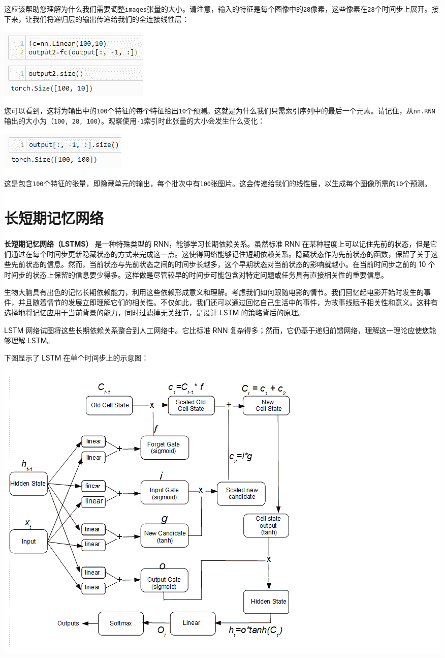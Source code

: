 这应该帮助您理解为什么我们需要调整`images`张量的大小。请注意，输入的特征是每个图像中的`28`像素，这些像素在`28`个时间步上展开。接下来，让我们将递归层的输出传递给我们的全连接线性层：

![](img/51843d49-3dd9-46f3-8ad6-5f898419c92e.png)

您可以看到，这将为输出中的`100`个特征的每个特征给出`10`个预测。这就是为什么我们只需索引序列中的最后一个元素。请记住，从`nn.RNN`输出的大小为（`100, 28, 100`）。观察使用`-1`索引时此张量的大小会发生什么变化：

![](img/c4eb2a84-ea32-4a76-9483-38538e42e7ad.png)

这是包含`100`个特征的张量，即隐藏单元的输出，每个批次中有`100`张图片。这会传递给我们的线性层，以生成每个图像所需的`10`个预测。

# 长短期记忆网络

**长短期记忆网络（LSTMS）** 是一种特殊类型的 RNN，能够学习长期依赖关系。虽然标准 RNN 在某种程度上可以记住先前的状态，但是它们通过在每个时间步更新隐藏状态的方式来完成这一点。这使得网络能够记住短期依赖关系。隐藏状态作为先前状态的函数，保留了关于这些先前状态的信息。然而，当前状态与先前状态之间的时间步长越多，这个早期状态对当前状态的影响就越小。在当前时间步之前的 10 个时间步的状态上保留的信息要少得多。这样做是尽管较早的时间步可能包含对特定问题或任务具有直接相关性的重要信息。

生物大脑具有出色的记忆长期依赖能力，利用这些依赖形成意义和理解。考虑我们如何跟随电影的情节。我们回忆起电影开始时发生的事件，并且随着情节的发展立即理解它们的相关性。不仅如此，我们还可以通过回忆自己生活中的事件，为故事线赋予相关性和意义。这种有选择地将记忆应用于当前背景的能力，同时过滤掉无关细节，是设计 LSTM 的策略背后的原理。

LSTM 网络试图将这些长期依赖关系整合到人工网络中。它比标准 RNN 复杂得多；然而，它仍基于递归前馈网络，理解这一理论应使您能够理解 LSTM。

下图显示了 LSTM 在单个时间步上的示意图：

![](img/3fd63014-2c20-4b17-b7a2-ea6d998a8054.png)
